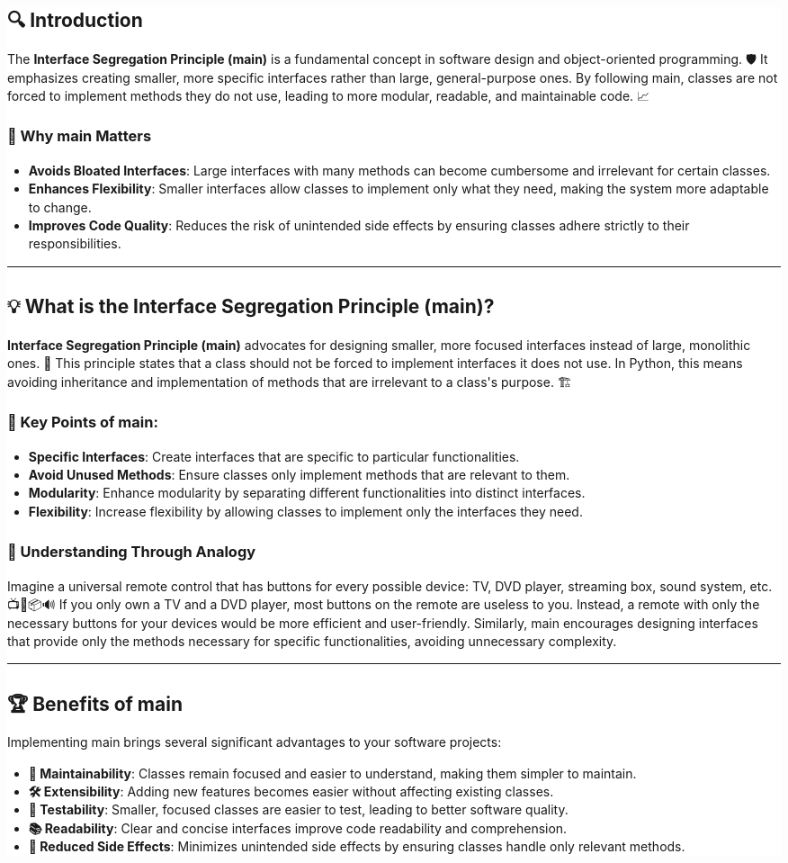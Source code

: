
## 🔍 Introduction

The **Interface Segregation Principle (main)** is a fundamental concept in software design and object-oriented programming. 🛡️ It emphasizes creating smaller, more specific interfaces rather than large, general-purpose ones. By following main, classes are not forced to implement methods they do not use, leading to more modular, readable, and maintainable code. 📈

### 📌 Why main Matters

- **Avoids Bloated Interfaces**: Large interfaces with many methods can become cumbersome and irrelevant for certain classes.
- **Enhances Flexibility**: Smaller interfaces allow classes to implement only what they need, making the system more adaptable to change.
- **Improves Code Quality**: Reduces the risk of unintended side effects by ensuring classes adhere strictly to their responsibilities.

---

## 💡 What is the Interface Segregation Principle (main)?

**Interface Segregation Principle (main)** advocates for designing smaller, more focused interfaces instead of large, monolithic ones. 🎯 This principle states that a class should not be forced to implement interfaces it does not use. In Python, this means avoiding inheritance and implementation of methods that are irrelevant to a class's purpose. 🏗️

### 📌 Key Points of main:

- **Specific Interfaces**: Create interfaces that are specific to particular functionalities.
- **Avoid Unused Methods**: Ensure classes only implement methods that are relevant to them.
- **Modularity**: Enhance modularity by separating different functionalities into distinct interfaces.
- **Flexibility**: Increase flexibility by allowing classes to implement only the interfaces they need.

### 🧠 Understanding Through Analogy

Imagine a universal remote control that has buttons for every possible device: TV, DVD player, streaming box, sound system, etc. 📺📼📦🔊 If you only own a TV and a DVD player, most buttons on the remote are useless to you. Instead, a remote with only the necessary buttons for your devices would be more efficient and user-friendly. Similarly, main encourages designing interfaces that provide only the methods necessary for specific functionalities, avoiding unnecessary complexity.

---

## 🏆 Benefits of main

Implementing main brings several significant advantages to your software projects:

- **🔧 Maintainability**: Classes remain focused and easier to understand, making them simpler to maintain.
- **🛠️ Extensibility**: Adding new features becomes easier without affecting existing classes.
- **🧪 Testability**: Smaller, focused classes are easier to test, leading to better software quality.
- **📚 Readability**: Clear and concise interfaces improve code readability and comprehension.
- **🚫 Reduced Side Effects**: Minimizes unintended side effects by ensuring classes handle only relevant methods.
